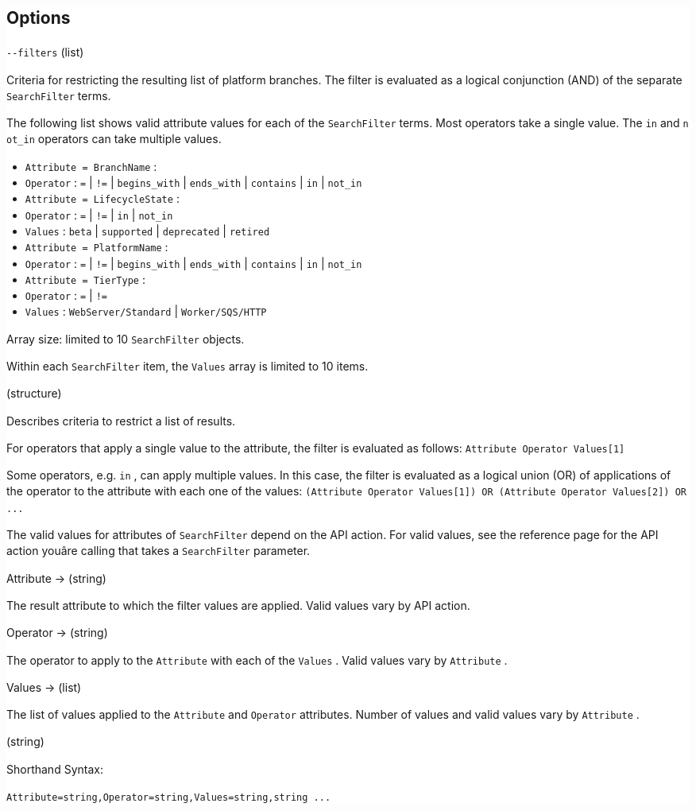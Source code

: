 ## Options

`--filters` (list)

Criteria for restricting the resulting list of platform branches. The filter is evaluated as a logical conjunction (AND) of the separate `SearchFilter` terms.

The following list shows valid attribute values for each of the `SearchFilter` terms. Most operators take a single value. The `in` and `not_in` operators can take multiple values.

- `Attribute = BranchName` :
- `Operator` : `=` | `!=` | `begins_with` | `ends_with` | `contains` | `in` | `not_in`
- `Attribute = LifecycleState` :
- `Operator` : `=` | `!=` | `in` | `not_in`
- `Values` : `beta` | `supported` | `deprecated` | `retired`
- `Attribute = PlatformName` :
- `Operator` : `=` | `!=` | `begins_with` | `ends_with` | `contains` | `in` | `not_in`
- `Attribute = TierType` :
- `Operator` : `=` | `!=`
- `Values` : `WebServer/Standard` | `Worker/SQS/HTTP`

Array size: limited to 10 `SearchFilter` objects.

Within each `SearchFilter` item, the `Values` array is limited to 10 items.

(structure)

Describes criteria to restrict a list of results.

For operators that apply a single value to the attribute, the filter is evaluated as follows: `Attribute Operator Values[1]`

Some operators, e.g. `in` , can apply multiple values. In this case, the filter is evaluated as a logical union (OR) of applications of the operator to the attribute with each one of the values: `(Attribute Operator Values[1]) OR (Attribute Operator Values[2]) OR ...`

The valid values for attributes of `SearchFilter` depend on the API action. For valid values, see the reference page for the API action youâre calling that takes a `SearchFilter` parameter.

Attribute -> (string)

The result attribute to which the filter values are applied. Valid values vary by API action.

Operator -> (string)

The operator to apply to the `Attribute` with each of the `Values` . Valid values vary by `Attribute` .

Values -> (list)

The list of values applied to the `Attribute` and `Operator` attributes. Number of values and valid values vary by `Attribute` .

(string)

Shorthand Syntax:

```
Attribute=string,Operator=string,Values=string,string ...
```
